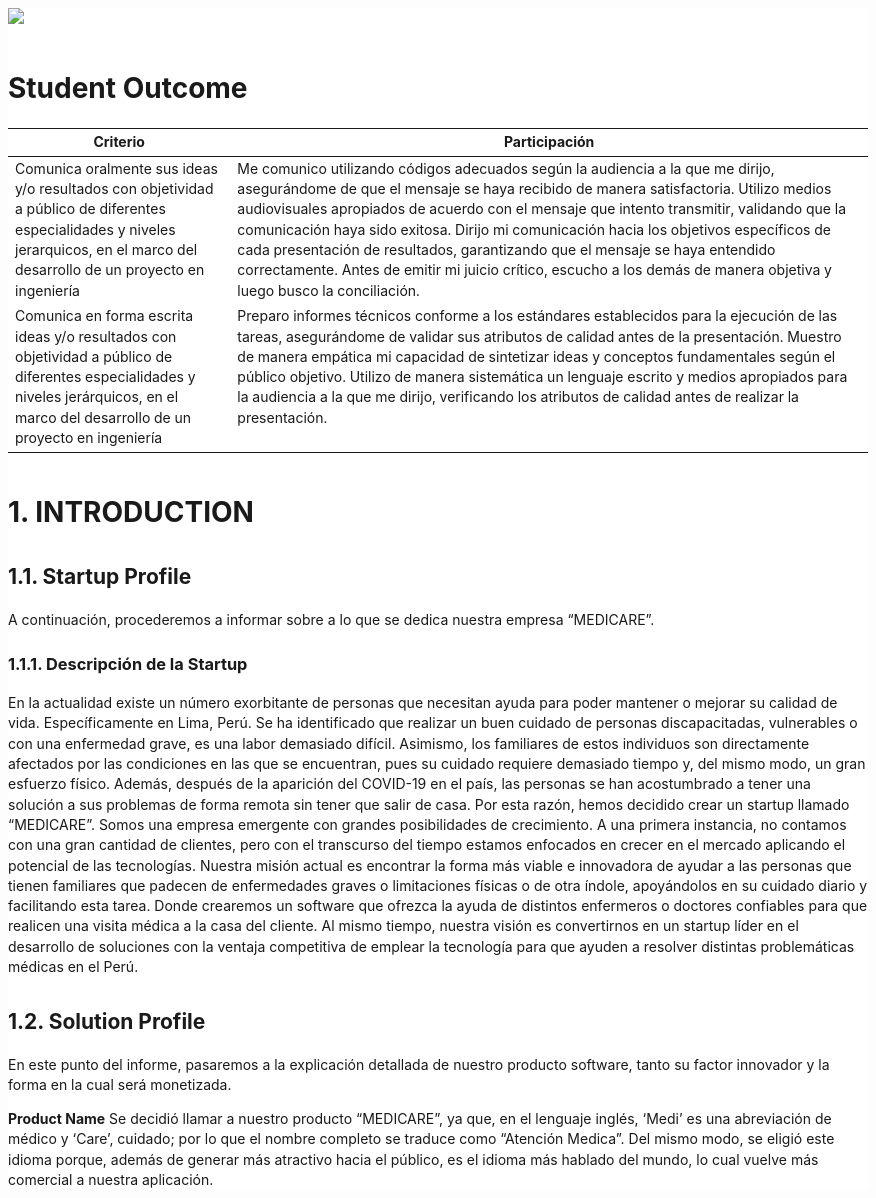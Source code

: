 ![](assets/caratula.jpg)

# Student Outcome

|   Criterio   |    Participación  |
|-|-|
|Comunica oralmente sus ideas y/o resultados con objetividad a público de diferentes especialidades y niveles jerarquicos, en el marco del desarrollo de un proyecto en ingeniería| Me comunico utilizando códigos adecuados según la audiencia a la que me dirijo, asegurándome de que el mensaje se haya recibido de manera satisfactoria. Utilizo medios audiovisuales apropiados de acuerdo con el mensaje que intento transmitir, validando que la comunicación haya sido exitosa. Dirijo mi comunicación hacia los objetivos específicos de cada presentación de resultados, garantizando que el mensaje se haya entendido correctamente. Antes de emitir mi juicio crítico, escucho a los demás de manera objetiva y luego busco la conciliación. |
|Comunica en forma escrita ideas y/o resultados con objetividad a público de diferentes especialidades y niveles jerárquicos, en el marco del desarrollo de un proyecto en ingeniería|Preparo informes técnicos conforme a los estándares establecidos para la ejecución de las tareas, asegurándome de validar sus atributos de calidad antes de la presentación. Muestro de manera empática mi capacidad de sintetizar ideas y conceptos fundamentales según el público objetivo. Utilizo de manera sistemática un lenguaje escrito y medios apropiados para la audiencia a la que me dirijo, verificando los atributos de calidad antes de realizar la presentación. |

# 1. INTRODUCTION

## 1.1. Startup Profile

A continuación, procederemos a informar sobre a lo que se dedica nuestra empresa “MEDICARE”.

### 1.1.1. Descripción de la Startup

En la actualidad existe un número exorbitante de personas que necesitan ayuda para poder mantener o mejorar su calidad de vida. Específicamente en Lima, Perú. Se ha identificado que realizar un buen cuidado de personas discapacitadas, vulnerables o con una enfermedad grave, es una labor demasiado difícil. Asimismo, los familiares de estos individuos son directamente afectados por las condiciones en las que se encuentran, pues su cuidado requiere demasiado tiempo y, del mismo modo, un gran esfuerzo físico. Además, después de la aparición del COVID-19 en el país, las personas se han acostumbrado a tener una solución a sus problemas de forma remota sin tener que salir de casa.
Por esta razón, hemos decidido crear un startup llamado “MEDICARE”. Somos una empresa emergente con grandes posibilidades de crecimiento. A una primera instancia, no contamos con una gran cantidad de clientes, pero con el transcurso del tiempo estamos enfocados en crecer en el mercado aplicando el potencial de las tecnologías.
Nuestra misión actual es encontrar la forma más viable e innovadora de ayudar a las personas que tienen familiares que padecen de enfermedades graves o limitaciones físicas o de otra índole, apoyándolos en su cuidado diario y facilitando esta tarea. Donde crearemos un software que ofrezca la ayuda de distintos enfermeros o doctores confiables para que realicen una visita médica a la casa del cliente. Al mismo tiempo, nuestra visión es convertirnos en un startup líder en el desarrollo de soluciones con la ventaja competitiva de emplear la tecnología para que ayuden a resolver distintas problemáticas médicas en el Perú.

## 1.2. Solution Profile

En este punto del informe, pasaremos a la explicación detallada de nuestro producto software, tanto su factor innovador y la forma en la cual será monetizada.

**Product Name**
Se decidió llamar a nuestro producto “MEDICARE”, ya que, en el lenguaje inglés, ‘Medi’ es una abreviación de médico y ‘Care’, cuidado; por lo que el nombre completo se traduce como “Atención Medica”. Del mismo modo, se eligió este idioma porque, además de generar más atractivo hacia el público, es el idioma más hablado del mundo, lo cual vuelve más comercial a nuestra aplicación.
